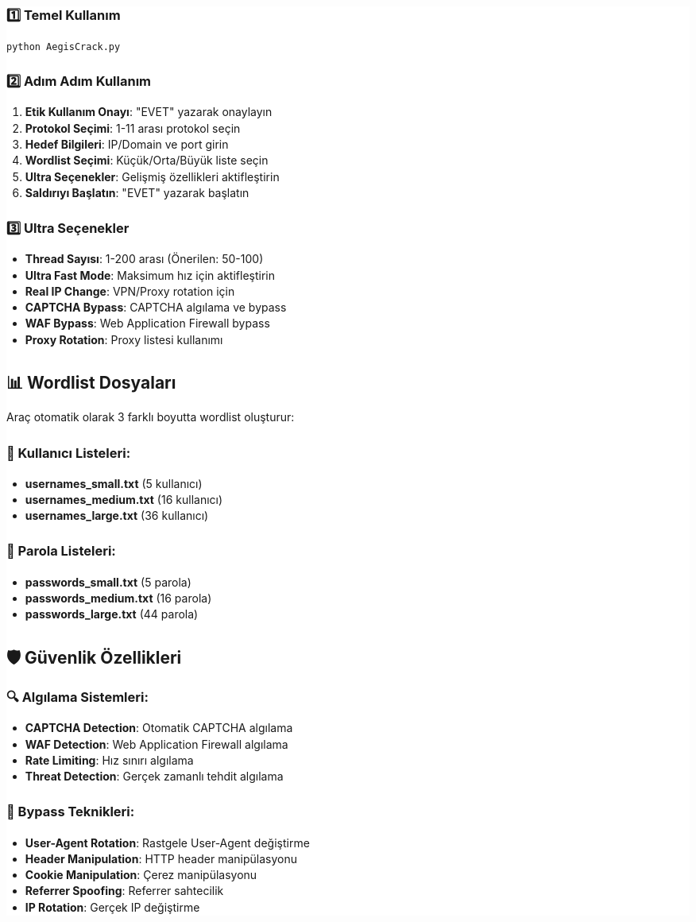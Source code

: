 ### 1️⃣ Temel Kullanım

```bash
python AegisCrack.py
```

### 2️⃣ Adım Adım Kullanım

1. **Etik Kullanım Onayı**: "EVET" yazarak onaylayın
2. **Protokol Seçimi**: 1-11 arası protokol seçin
3. **Hedef Bilgileri**: IP/Domain ve port girin
4. **Wordlist Seçimi**: Küçük/Orta/Büyük liste seçin
5. **Ultra Seçenekler**: Gelişmiş özellikleri aktifleştirin
6. **Saldırıyı Başlatın**: "EVET" yazarak başlatın

### 3️⃣ Ultra Seçenekler

- **Thread Sayısı**: 1-200 arası (Önerilen: 50-100)
- **Ultra Fast Mode**: Maksimum hız için aktifleştirin
- **Real IP Change**: VPN/Proxy rotation için
- **CAPTCHA Bypass**: CAPTCHA algılama ve bypass
- **WAF Bypass**: Web Application Firewall bypass
- **Proxy Rotation**: Proxy listesi kullanımı

## 📊 Wordlist Dosyaları

Araç otomatik olarak 3 farklı boyutta wordlist oluşturur:

### 📁 Kullanıcı Listeleri:
- **usernames_small.txt** (5 kullanıcı)
- **usernames_medium.txt** (16 kullanıcı)  
- **usernames_large.txt** (36 kullanıcı)

### 🔐 Parola Listeleri:
- **passwords_small.txt** (5 parola)
- **passwords_medium.txt** (16 parola)
- **passwords_large.txt** (44 parola)

## 🛡️ Güvenlik Özellikleri

### 🔍 Algılama Sistemleri:
- **CAPTCHA Detection**: Otomatik CAPTCHA algılama
- **WAF Detection**: Web Application Firewall algılama
- **Rate Limiting**: Hız sınırı algılama
- **Threat Detection**: Gerçek zamanlı tehdit algılama

### 🚀 Bypass Teknikleri:
- **User-Agent Rotation**: Rastgele User-Agent değiştirme
- **Header Manipulation**: HTTP header manipülasyonu
- **Cookie Manipulation**: Çerez manipülasyonu
- **Referrer Spoofing**: Referrer sahtecilik
- **IP Rotation**: Gerçek IP değiştirme
